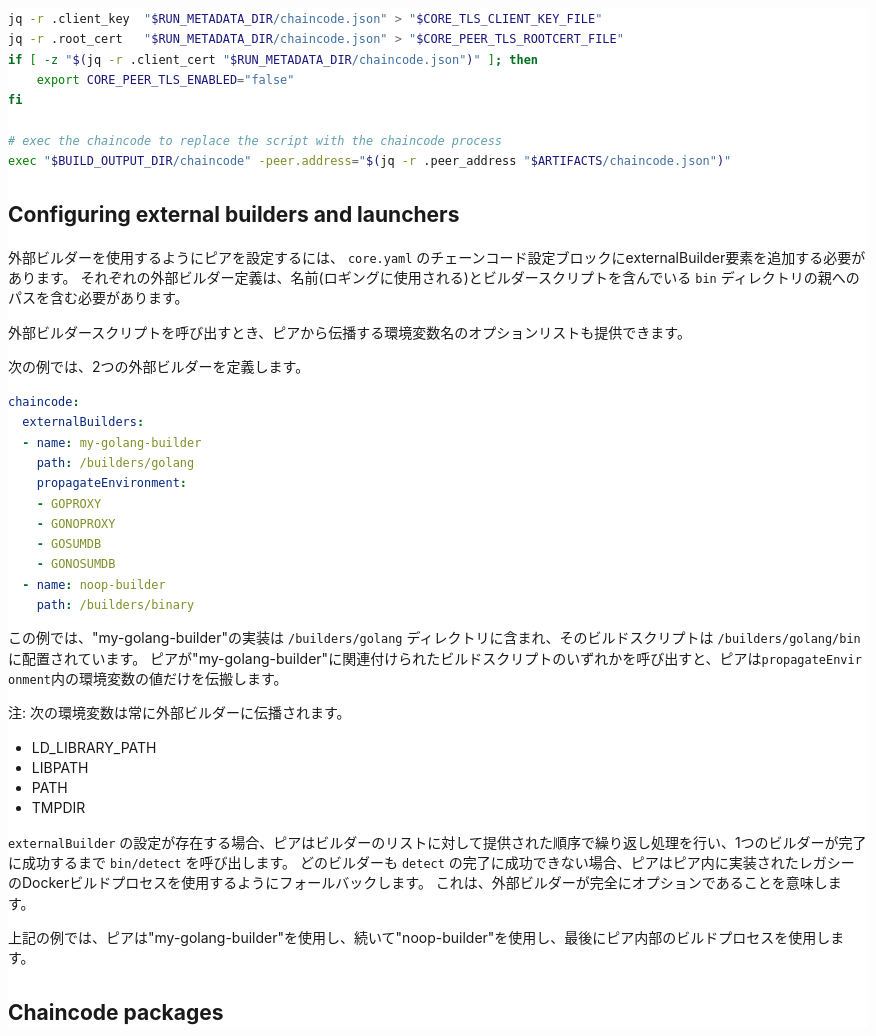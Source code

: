 ```sh
jq -r .client_key  "$RUN_METADATA_DIR/chaincode.json" > "$CORE_TLS_CLIENT_KEY_FILE"
jq -r .root_cert   "$RUN_METADATA_DIR/chaincode.json" > "$CORE_PEER_TLS_ROOTCERT_FILE"
if [ -z "$(jq -r .client_cert "$RUN_METADATA_DIR/chaincode.json")" ]; then
    export CORE_PEER_TLS_ENABLED="false"
fi

# exec the chaincode to replace the script with the chaincode process
exec "$BUILD_OUTPUT_DIR/chaincode" -peer.address="$(jq -r .peer_address "$ARTIFACTS/chaincode.json")"
```

## Configuring external builders and launchers

外部ビルダーを使用するようにピアを設定するには、 `core.yaml` のチェーンコード設定ブロックにexternalBuilder要素を追加する必要があります。
それぞれの外部ビルダー定義は、名前(ロギングに使用される)とビルダースクリプトを含んでいる `bin` ディレクトリの親へのパスを含む必要があります。

外部ビルダースクリプトを呼び出すとき、ピアから伝播する環境変数名のオプションリストも提供できます。

次の例では、2つの外部ビルダーを定義します。

```yaml
chaincode:
  externalBuilders:
  - name: my-golang-builder
    path: /builders/golang
    propagateEnvironment:
    - GOPROXY
    - GONOPROXY
    - GOSUMDB
    - GONOSUMDB
  - name: noop-builder
    path: /builders/binary
```

この例では、"my-golang-builder"の実装は `/builders/golang` ディレクトリに含まれ、そのビルドスクリプトは `/builders/golang/bin` に配置されています。
ピアが"my-golang-builder"に関連付けられたビルドスクリプトのいずれかを呼び出すと、ピアは`propagateEnvironment`内の環境変数の値だけを伝搬します。

注: 次の環境変数は常に外部ビルダーに伝播されます。

- LD_LIBRARY_PATH
- LIBPATH
- PATH
- TMPDIR

`externalBuilder` の設定が存在する場合、ピアはビルダーのリストに対して提供された順序で繰り返し処理を行い、1つのビルダーが完了に成功するまで `bin/detect` を呼び出します。
どのビルダーも `detect` の完了に成功できない場合、ピアはピア内に実装されたレガシーのDockerビルドプロセスを使用するようにフォールバックします。
これは、外部ビルダーが完全にオプションであることを意味します。

上記の例では、ピアは"my-golang-builder"を使用し、続いて"noop-builder"を使用し、最後にピア内部のビルドプロセスを使用します。

## Chaincode packages
